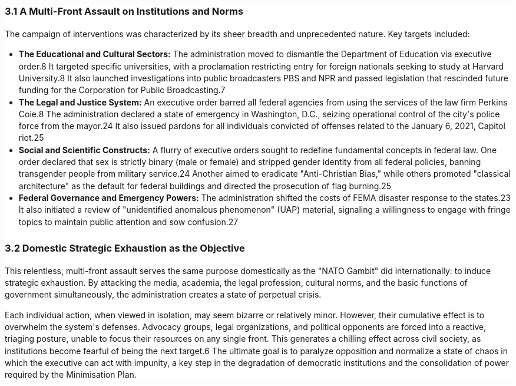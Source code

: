 ### **3.1 A Multi-Front Assault on Institutions and Norms**

The campaign of interventions was characterized by its sheer breadth and unprecedented nature. Key targets included:

* **The Educational and Cultural Sectors:** The administration moved to dismantle the Department of Education via executive order.8 It targeted specific universities, with a proclamation restricting entry for foreign nationals seeking to study at Harvard University.8 It also launched investigations into public broadcasters PBS and NPR and passed legislation that rescinded future funding for the Corporation for Public Broadcasting.7  
* **The Legal and Justice System:** An executive order barred all federal agencies from using the services of the law firm Perkins Coie.8 The administration declared a state of emergency in Washington, D.C., seizing operational control of the city's police force from the mayor.24 It also issued pardons for all individuals convicted of offenses related to the January 6, 2021, Capitol riot.25  
* **Social and Scientific Constructs:** A flurry of executive orders sought to redefine fundamental concepts in federal law. One order declared that sex is strictly binary (male or female) and stripped gender identity from all federal policies, banning transgender people from military service.24 Another aimed to eradicate "Anti-Christian Bias," while others promoted "classical architecture" as the default for federal buildings and directed the prosecution of flag burning.25  
* **Federal Governance and Emergency Powers:** The administration shifted the costs of FEMA disaster response to the states.23 It also initiated a review of "unidentified anomalous phenomenon" (UAP) material, signaling a willingness to engage with fringe topics to maintain public attention and sow confusion.27

### **3.2 Domestic Strategic Exhaustion as the Objective**

This relentless, multi-front assault serves the same purpose domestically as the "NATO Gambit" did internationally: to induce strategic exhaustion. By attacking the media, academia, the legal profession, cultural norms, and the basic functions of government simultaneously, the administration creates a state of perpetual crisis.

Each individual action, when viewed in isolation, may seem bizarre or relatively minor. However, their cumulative effect is to overwhelm the system's defenses. Advocacy groups, legal organizations, and political opponents are forced into a reactive, triaging posture, unable to focus their resources on any single front. This generates a chilling effect across civil society, as institutions become fearful of being the next target.6 The ultimate goal is to paralyze opposition and normalize a state of chaos in which the executive can act with impunity, a key step in the degradation of democratic institutions and the consolidation of power required by the Minimisation Plan.